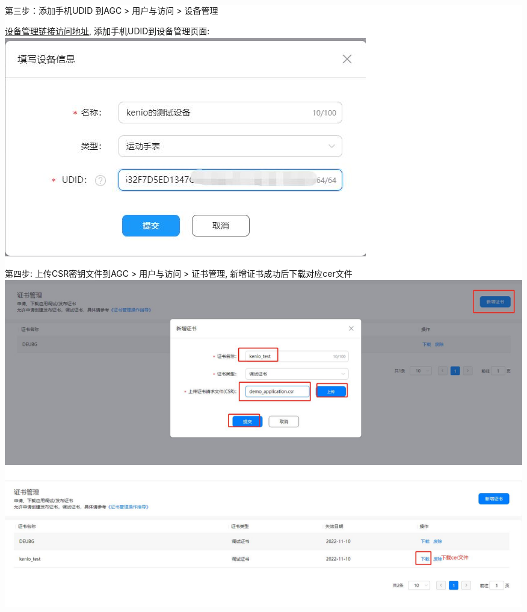 第三步：添加手机UDID 到AGC > 用户与访问 > 设备管理

[设备管理链接访问地址](https://developer.huawei.com/consumer/cn/service/josp/agc/index.html#/ups/9249519184596237893), 添加手机UDID到设备管理页面:
&nbsp;<img src="./resource/manual_sign/AGC_add_device.jpg" style="zoom:100%;" />

第四步:  上传CSR密钥文件到AGC > 用户与访问 > 证书管理, 新增证书成功后下载对应cer文件
&nbsp;<img src="./resource/manual_sign/AGC_add_CSR.jpg" style="zoom:100%;" />
&nbsp;<img src="./resource/manual_sign/AGC_download_cer.jpg" style="zoom:100%;" />
